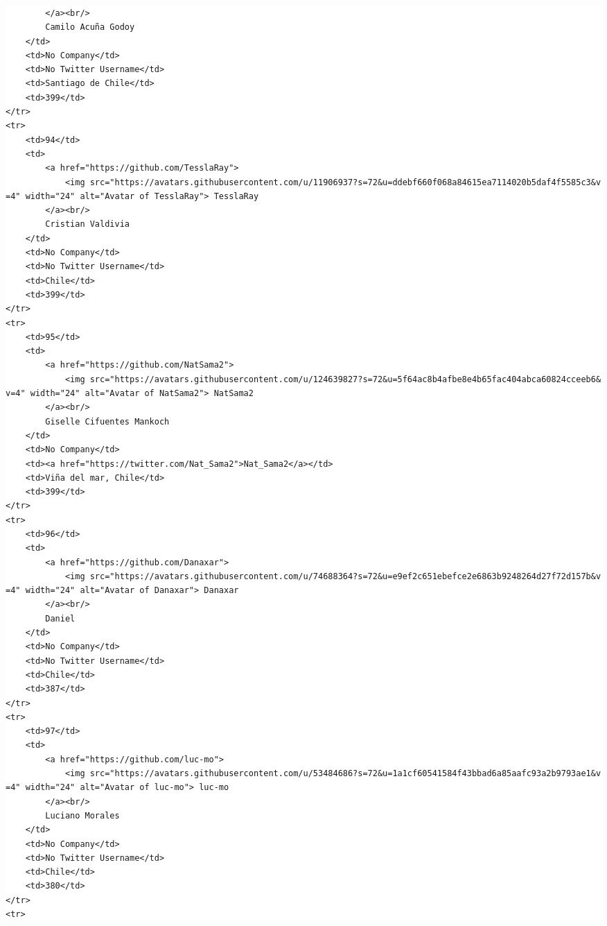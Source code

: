			</a><br/>
			Camilo Acuña Godoy
		</td>
		<td>No Company</td>
		<td>No Twitter Username</td>
		<td>Santiago de Chile</td>
		<td>399</td>
	</tr>
	<tr>
		<td>94</td>
		<td>
			<a href="https://github.com/TesslaRay">
				<img src="https://avatars.githubusercontent.com/u/11906937?s=72&u=ddebf660f068a84615ea7114020b5daf4f5585c3&v=4" width="24" alt="Avatar of TesslaRay"> TesslaRay
			</a><br/>
			Cristian Valdivia
		</td>
		<td>No Company</td>
		<td>No Twitter Username</td>
		<td>Chile</td>
		<td>399</td>
	</tr>
	<tr>
		<td>95</td>
		<td>
			<a href="https://github.com/NatSama2">
				<img src="https://avatars.githubusercontent.com/u/124639827?s=72&u=5f64ac8b4afbe8e4b65fac404abca60824cceeb6&v=4" width="24" alt="Avatar of NatSama2"> NatSama2
			</a><br/>
			Giselle Cifuentes Mankoch
		</td>
		<td>No Company</td>
		<td><a href="https://twitter.com/Nat_Sama2">Nat_Sama2</a></td>
		<td>Viña del mar, Chile</td>
		<td>399</td>
	</tr>
	<tr>
		<td>96</td>
		<td>
			<a href="https://github.com/Danaxar">
				<img src="https://avatars.githubusercontent.com/u/74688364?s=72&u=e9ef2c651ebefce2e6863b9248264d27f72d157b&v=4" width="24" alt="Avatar of Danaxar"> Danaxar
			</a><br/>
			Daniel
		</td>
		<td>No Company</td>
		<td>No Twitter Username</td>
		<td>Chile</td>
		<td>387</td>
	</tr>
	<tr>
		<td>97</td>
		<td>
			<a href="https://github.com/luc-mo">
				<img src="https://avatars.githubusercontent.com/u/53484686?s=72&u=1a1cf60541584f43bbad6a85aafc93a2b9793ae1&v=4" width="24" alt="Avatar of luc-mo"> luc-mo
			</a><br/>
			Luciano Morales
		</td>
		<td>No Company</td>
		<td>No Twitter Username</td>
		<td>Chile</td>
		<td>380</td>
	</tr>
	<tr>